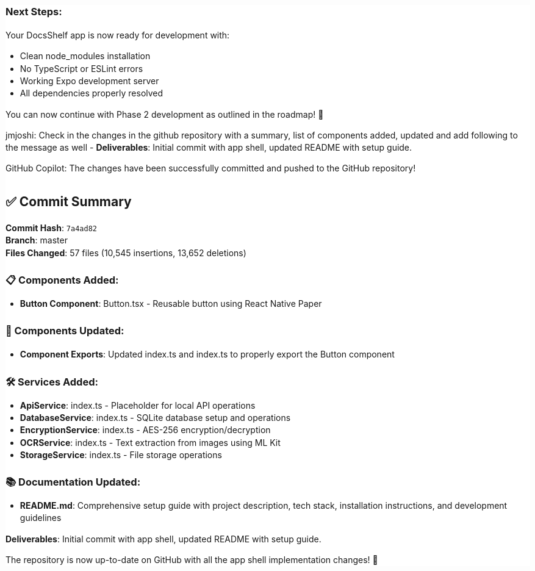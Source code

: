 ### **Next Steps:**

Your DocsShelf app is now ready for development with:
- Clean node_modules installation
- No TypeScript or ESLint errors
- Working Expo development server
- All dependencies properly resolved

You can now continue with Phase 2 development as outlined in the roadmap! 🚀

jmjoshi: Check in the changes in the github repository with a summary, list of components added, updated and 
add following to the message as well - **Deliverables**: Initial commit with app shell, updated README with setup guide.

GitHub Copilot: The changes have been successfully committed and pushed to the GitHub repository!

## ✅ Commit Summary

**Commit Hash**: `7a4ad82`  
**Branch**: master  
**Files Changed**: 57 files (10,545 insertions, 13,652 deletions)

### 📋 Components Added:
- **Button Component**: Button.tsx - Reusable button using React Native Paper

### 🔄 Components Updated:
- **Component Exports**: Updated index.ts and index.ts to properly export the Button component

### 🛠️ Services Added:
- **ApiService**: index.ts - Placeholder for local API operations
- **DatabaseService**: index.ts - SQLite database setup and operations
- **EncryptionService**: index.ts - AES-256 encryption/decryption
- **OCRService**: index.ts - Text extraction from images using ML Kit
- **StorageService**: index.ts - File storage operations

### 📚 Documentation Updated:
- **README.md**: Comprehensive setup guide with project description, tech stack, installation instructions, and development guidelines

**Deliverables**: Initial commit with app shell, updated README with setup guide.

The repository is now up-to-date on GitHub with all the app shell implementation changes! 🚀